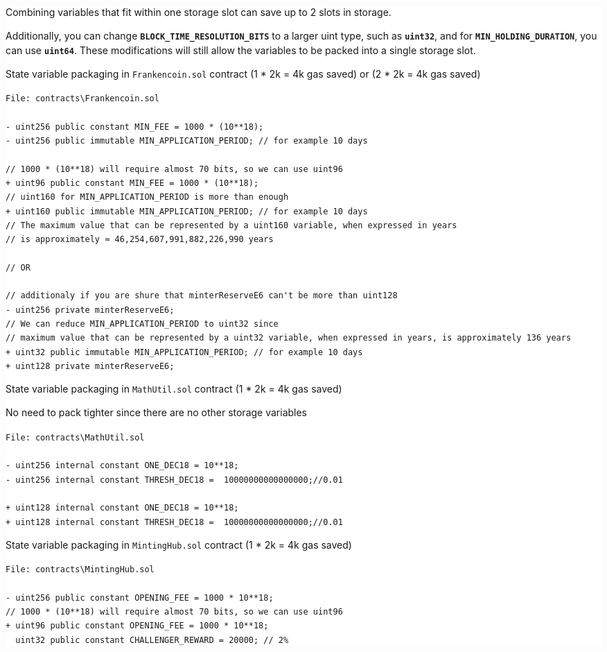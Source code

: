 Combining variables that fit within one storage slot can save up to 2 slots in storage.

Additionally, you can change **`BLOCK_TIME_RESOLUTION_BITS`** to a larger uint type, such as **`uint32`**, and for **`MIN_HOLDING_DURATION`**, you can use **`uint64`**. These modifications will still allow the variables to be packed into a single storage slot.

State variable packaging in `Frankencoin.sol` contract (1 * 2k = 4k gas saved) or (2 * 2k = 4k gas saved)

```solidity
File: contracts\Frankencoin.sol

- uint256 public constant MIN_FEE = 1000 * (10**18);
- uint256 public immutable MIN_APPLICATION_PERIOD; // for example 10 days

// 1000 * (10**18) will require almost 70 bits, so we can use uint96
+ uint96 public constant MIN_FEE = 1000 * (10**18);
// uint160 for MIN_APPLICATION_PERIOD is more than enough
+ uint160 public immutable MIN_APPLICATION_PERIOD; // for example 10 days
// The maximum value that can be represented by a uint160 variable, when expressed in years
// is approximately ≈ 46,254,607,991,882,226,990 years

// OR

// additionaly if you are shure that minterReserveE6 can't be more than uint128
- uint256 private minterReserveE6;
// We can reduce MIN_APPLICATION_PERIOD to uint32 since
// maximum value that can be represented by a uint32 variable, when expressed in years, is approximately 136 years
+ uint32 public immutable MIN_APPLICATION_PERIOD; // for example 10 days
+ uint128 private minterReserveE6;
```

State variable packaging in `MathUtil.sol` contract (1 * 2k = 4k gas saved) 

No need to pack tighter since there are no other storage variables

```solidity
File: contracts\MathUtil.sol

- uint256 internal constant ONE_DEC18 = 10**18;
- uint256 internal constant THRESH_DEC18 =  10000000000000000;//0.01

+ uint128 internal constant ONE_DEC18 = 10**18;
+ uint128 internal constant THRESH_DEC18 =  10000000000000000;//0.01
```

State variable packaging in `MintingHub.sol` contract (1 * 2k = 4k gas saved) 

```solidity
File: contracts\MintingHub.sol

- uint256 public constant OPENING_FEE = 1000 * 10**18;
// 1000 * (10**18) will require almost 70 bits, so we can use uint96
+ uint96 public constant OPENING_FEE = 1000 * 10**18;
  uint32 public constant CHALLENGER_REWARD = 20000; // 2%
```
